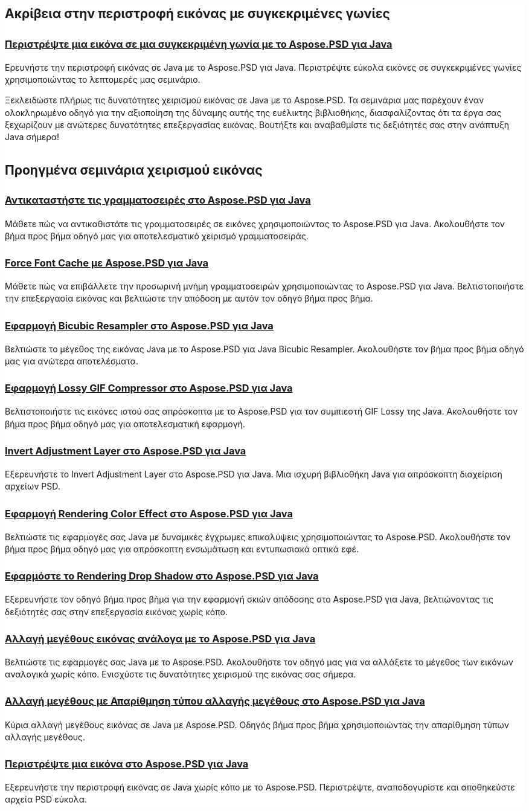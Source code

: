 ## Ακρίβεια στην περιστροφή εικόνας με συγκεκριμένες γωνίες
### [Περιστρέψτε μια εικόνα σε μια συγκεκριμένη γωνία με το Aspose.PSD για Java](./rotate-image-specific-angle/)
Ερευνήστε την περιστροφή εικόνας σε Java με το Aspose.PSD για Java. Περιστρέψτε εύκολα εικόνες σε συγκεκριμένες γωνίες χρησιμοποιώντας το λεπτομερές μας σεμινάριο.

Ξεκλειδώστε πλήρως τις δυνατότητες χειρισμού εικόνας σε Java με το Aspose.PSD. Τα σεμινάρια μας παρέχουν έναν ολοκληρωμένο οδηγό για την αξιοποίηση της δύναμης αυτής της ευέλικτης βιβλιοθήκης, διασφαλίζοντας ότι τα έργα σας ξεχωρίζουν με ανώτερες δυνατότητες επεξεργασίας εικόνας. Βουτήξτε και αναβαθμίστε τις δεξιότητές σας στην ανάπτυξη Java σήμερα!
## Προηγμένα σεμινάρια χειρισμού εικόνας
### [Αντικαταστήστε τις γραμματοσειρές στο Aspose.PSD για Java](./replace-fonts/)
Μάθετε πώς να αντικαθιστάτε τις γραμματοσειρές σε εικόνες χρησιμοποιώντας το Aspose.PSD για Java. Ακολουθήστε τον βήμα προς βήμα οδηγό μας για αποτελεσματικό χειρισμό γραμματοσειράς.
### [Force Font Cache με Aspose.PSD για Java](./force-font-cache/)
Μάθετε πώς να επιβάλλετε την προσωρινή μνήμη γραμματοσειρών χρησιμοποιώντας το Aspose.PSD για Java. Βελτιστοποιήστε την επεξεργασία εικόνας και βελτιώστε την απόδοση με αυτόν τον οδηγό βήμα προς βήμα.
### [Εφαρμογή Bicubic Resampler στο Aspose.PSD για Java](./implement-bicubic-resampler/)
Βελτιώστε το μέγεθος της εικόνας Java με το Aspose.PSD για Java Bicubic Resampler. Ακολουθήστε τον βήμα προς βήμα οδηγό μας για ανώτερα αποτελέσματα.
### [Εφαρμογή Lossy GIF Compressor στο Aspose.PSD για Java](./implement-lossy-gif-compressor/)
Βελτιστοποιήστε τις εικόνες ιστού σας απρόσκοπτα με το Aspose.PSD για τον συμπιεστή GIF Lossy της Java. Ακολουθήστε τον βήμα προς βήμα οδηγό μας για αποτελεσματική εφαρμογή. 
### [Invert Adjustment Layer στο Aspose.PSD για Java](./invert-adjustment-layer/)
Εξερευνήστε το Invert Adjustment Layer στο Aspose.PSD για Java. Μια ισχυρή βιβλιοθήκη Java για απρόσκοπτη διαχείριση αρχείων PSD.
### [Εφαρμογή Rendering Color Effect στο Aspose.PSD για Java](./rendering-color-effect/)
Βελτιώστε τις εφαρμογές σας Java με δυναμικές έγχρωμες επικαλύψεις χρησιμοποιώντας το Aspose.PSD. Ακολουθήστε τον βήμα προς βήμα οδηγό μας για απρόσκοπτη ενσωμάτωση και εντυπωσιακά οπτικά εφέ.
### [Εφαρμόστε το Rendering Drop Shadow στο Aspose.PSD για Java](./rendering-drop-shadow/)
Εξερευνήστε τον οδηγό βήμα προς βήμα για την εφαρμογή σκιών απόδοσης στο Aspose.PSD για Java, βελτιώνοντας τις δεξιότητές σας στην επεξεργασία εικόνας χωρίς κόπο.
### [Αλλαγή μεγέθους εικόνας ανάλογα με το Aspose.PSD για Java](./resize-image-proportionally/)
Βελτιώστε τις εφαρμογές σας Java με το Aspose.PSD. Ακολουθήστε τον οδηγό μας για να αλλάξετε το μέγεθος των εικόνων αναλογικά χωρίς κόπο. Ενισχύστε τις δυνατότητες χειρισμού της εικόνας σας σήμερα.
### [Αλλαγή μεγέθους με Απαρίθμηση τύπου αλλαγής μεγέθους στο Aspose.PSD για Java](./resizing-with-resize-type-enumeration/)
Κύρια αλλαγή μεγέθους εικόνας σε Java με Aspose.PSD. Οδηγός βήμα προς βήμα χρησιμοποιώντας την απαρίθμηση τύπων αλλαγής μεγέθους. 
### [Περιστρέψτε μια εικόνα στο Aspose.PSD για Java](./rotate-image/)
Εξερευνήστε την περιστροφή εικόνας σε Java χωρίς κόπο με το Aspose.PSD. Περιστρέψτε, αναποδογυρίστε και αποθηκεύστε αρχεία PSD εύκολα.
